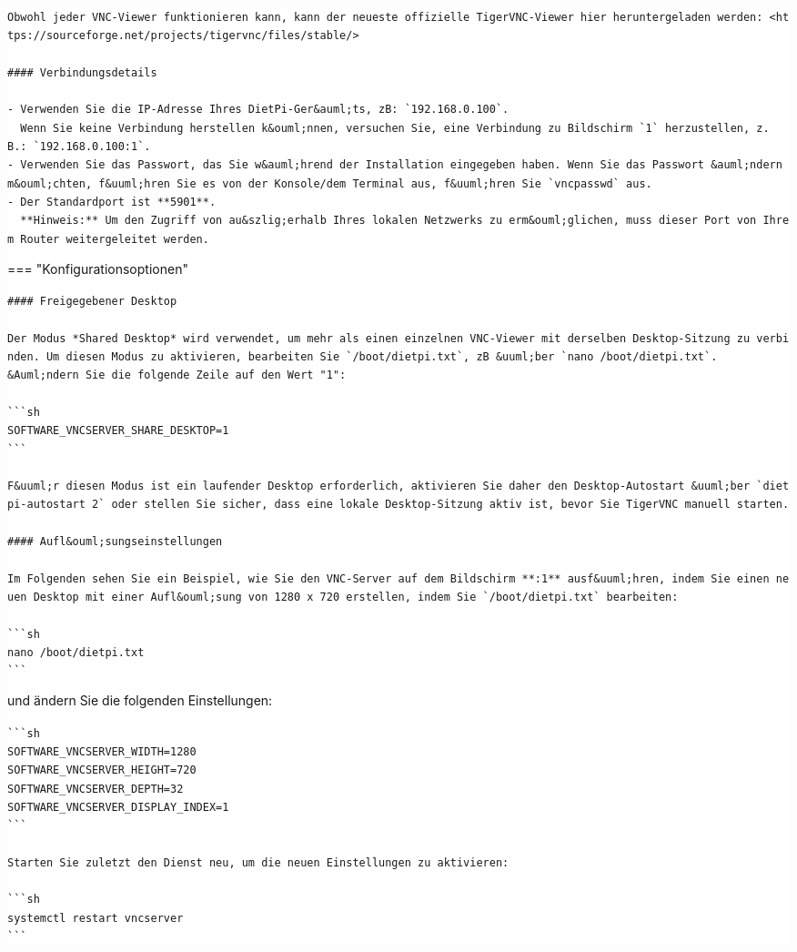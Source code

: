     Obwohl jeder VNC-Viewer funktionieren kann, kann der neueste offizielle TigerVNC-Viewer hier heruntergeladen werden: <https://sourceforge.net/projects/tigervnc/files/stable/>

    #### Verbindungsdetails

    - Verwenden Sie die IP-Adresse Ihres DietPi-Ger&auml;ts, zB: `192.168.0.100`.
      Wenn Sie keine Verbindung herstellen k&ouml;nnen, versuchen Sie, eine Verbindung zu Bildschirm `1` herzustellen, z. B.: `192.168.0.100:1`.
    - Verwenden Sie das Passwort, das Sie w&auml;hrend der Installation eingegeben haben. Wenn Sie das Passwort &auml;ndern m&ouml;chten, f&uuml;hren Sie es von der Konsole/dem Terminal aus, f&uuml;hren Sie `vncpasswd` aus.
    - Der Standardport ist **5901**.
      **Hinweis:** Um den Zugriff von au&szlig;erhalb Ihres lokalen Netzwerks zu erm&ouml;glichen, muss dieser Port von Ihrem Router weitergeleitet werden.

=== "Konfigurationsoptionen"

    #### Freigegebener Desktop

    Der Modus *Shared Desktop* wird verwendet, um mehr als einen einzelnen VNC-Viewer mit derselben Desktop-Sitzung zu verbinden. Um diesen Modus zu aktivieren, bearbeiten Sie `/boot/dietpi.txt`, zB &uuml;ber `nano /boot/dietpi.txt`.
    &Auml;ndern Sie die folgende Zeile auf den Wert "1":

    ```sh
    SOFTWARE_VNCSERVER_SHARE_DESKTOP=1
    ```

    F&uuml;r diesen Modus ist ein laufender Desktop erforderlich, aktivieren Sie daher den Desktop-Autostart &uuml;ber `dietpi-autostart 2` oder stellen Sie sicher, dass eine lokale Desktop-Sitzung aktiv ist, bevor Sie TigerVNC manuell starten.

    #### Aufl&ouml;sungseinstellungen

    Im Folgenden sehen Sie ein Beispiel, wie Sie den VNC-Server auf dem Bildschirm **:1** ausf&uuml;hren, indem Sie einen neuen Desktop mit einer Aufl&ouml;sung von 1280 x 720 erstellen, indem Sie `/boot/dietpi.txt` bearbeiten:

    ```sh
    nano /boot/dietpi.txt
    ```

und &auml;ndern Sie die folgenden Einstellungen:

    ```sh
    SOFTWARE_VNCSERVER_WIDTH=1280
    SOFTWARE_VNCSERVER_HEIGHT=720
    SOFTWARE_VNCSERVER_DEPTH=32
    SOFTWARE_VNCSERVER_DISPLAY_INDEX=1
    ```

    Starten Sie zuletzt den Dienst neu, um die neuen Einstellungen zu aktivieren:

    ```sh
    systemctl restart vncserver
    ```
